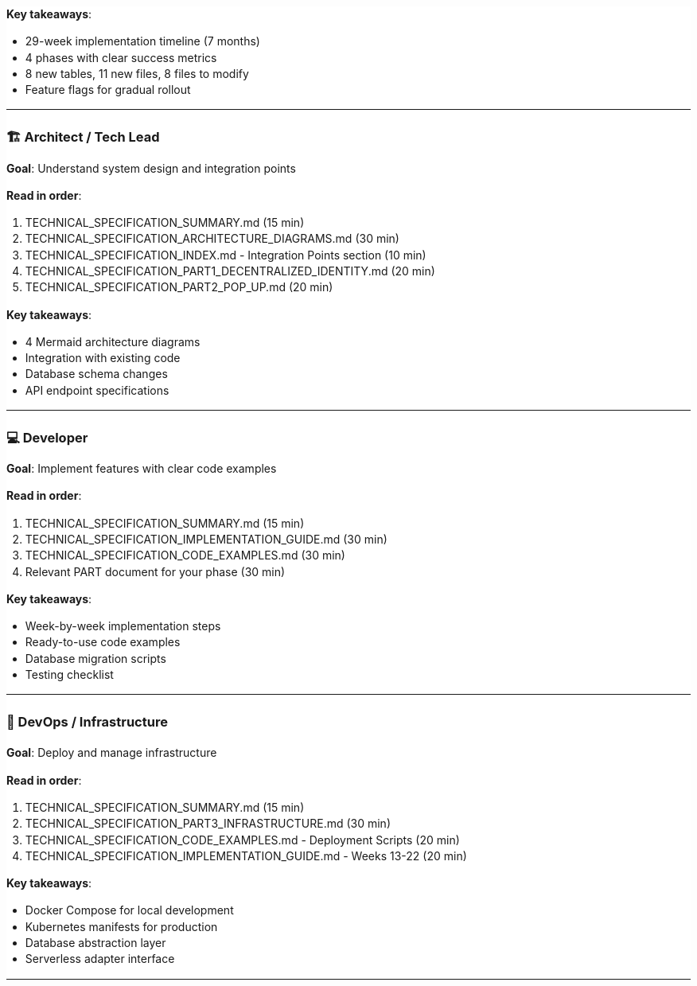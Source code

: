 **Key takeaways**:
- 29-week implementation timeline (7 months)
- 4 phases with clear success metrics
- 8 new tables, 11 new files, 8 files to modify
- Feature flags for gradual rollout

---

### 🏗️ Architect / Tech Lead
**Goal**: Understand system design and integration points

**Read in order**:
1. TECHNICAL_SPECIFICATION_SUMMARY.md (15 min)
2. TECHNICAL_SPECIFICATION_ARCHITECTURE_DIAGRAMS.md (30 min)
3. TECHNICAL_SPECIFICATION_INDEX.md - Integration Points section (10 min)
4. TECHNICAL_SPECIFICATION_PART1_DECENTRALIZED_IDENTITY.md (20 min)
5. TECHNICAL_SPECIFICATION_PART2_POP_UP.md (20 min)

**Key takeaways**:
- 4 Mermaid architecture diagrams
- Integration with existing code
- Database schema changes
- API endpoint specifications

---

### 💻 Developer
**Goal**: Implement features with clear code examples

**Read in order**:
1. TECHNICAL_SPECIFICATION_SUMMARY.md (15 min)
2. TECHNICAL_SPECIFICATION_IMPLEMENTATION_GUIDE.md (30 min)
3. TECHNICAL_SPECIFICATION_CODE_EXAMPLES.md (30 min)
4. Relevant PART document for your phase (30 min)

**Key takeaways**:
- Week-by-week implementation steps
- Ready-to-use code examples
- Database migration scripts
- Testing checklist

---

### 🔧 DevOps / Infrastructure
**Goal**: Deploy and manage infrastructure

**Read in order**:
1. TECHNICAL_SPECIFICATION_SUMMARY.md (15 min)
2. TECHNICAL_SPECIFICATION_PART3_INFRASTRUCTURE.md (30 min)
3. TECHNICAL_SPECIFICATION_CODE_EXAMPLES.md - Deployment Scripts (20 min)
4. TECHNICAL_SPECIFICATION_IMPLEMENTATION_GUIDE.md - Weeks 13-22 (20 min)

**Key takeaways**:
- Docker Compose for local development
- Kubernetes manifests for production
- Database abstraction layer
- Serverless adapter interface

---